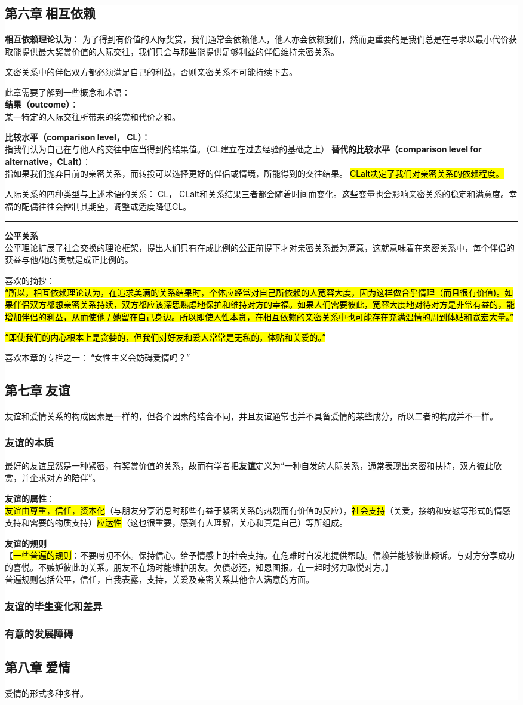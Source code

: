 
## 第六章 相互依赖
**相互依赖理论认为**：
为了得到有价值的人际奖赏，我们通常会依赖他人，他人亦会依赖我们，然而更重要的是我们总是在寻求以最小代价获取能提供最大奖赏价值的人际交往，我们只会与那些能提供足够利益的伴侣维持亲密关系。

亲密关系中的伴侣双方都必须满足自己的利益，否则亲密关系不可能持续下去。

此章需要了解到一些概念和术语：  
**结果（outcome）**：  
某一特定的人际交往所带来的奖赏和代价之和。

**比较水平（comparison level， CL）**：  
指我们认为自己在与他人的交往中应当得到的结果值。（CL建立在过去经验的基础之上）
**替代的比较水平（comparison level for alternative，CLalt）**：  
指如果我们抛弃目前的亲密关系，而转投可以选择更好的伴侣或情境，所能得到的交往结果。
<mark>CLalt决定了我们对亲密关系的依赖程度。</mark>  

人际关系的四种类型与上述术语的关系：
CL， CLalt和关系结果三者都会随着时间而变化。这些变量也会影响亲密关系的稳定和满意度。幸福的配偶往往会控制其期望，调整或适度降低CL。  
******

**公平关系**  
公平理论扩展了社会交换的理论框架，提出人们只有在成比例的公正前提下才对亲密关系最为满意，这就意味着在亲密关系中，每个伴侣的获益与他/她的贡献是成正比例的。

喜欢的摘抄：  
<mark>“所以，相互依赖理论认为，在追求美满的关系结果时，个体应经常对自己所依赖的人宽容大度，因为这样做合乎情理（而且很有价值)。如果伴侣双方都想亲密关系持续，双方都应该深思熟虑地保护和维持对方的幸福。如果人们需要彼此，宽容大度地对待对方是非常有益的，能增加伴侣的利益，从而使他 / 她留在自己身边。所以即使人性本贪，在相互依赖的亲密关系中也可能存在充满温情的周到体贴和宽宏大量。” </mark> 
  
<mark>“即使我们的内心根本上是贪婪的，但我们对好友和爱人常常是无私的，体贴和关爱的。”</mark>  

喜欢本章的专栏之一：
“女性主义会妨碍爱情吗？”


## 第七章  友谊
友谊和爱情关系的构成因素是一样的，但各个因素的结合不同，并且友谊通常也并不具备爱情的某些成分，所以二者的构成并不一样。  
  
### 友谊的本质  
最好的友谊显然是一种紧密，有奖赏价值的关系，故而有学者把**友谊**定义为“一种自发的人际关系，通常表现出亲密和扶持，双方彼此欣赏，并企求对方的陪伴”。  

**友谊的属性**：    
<mark>友谊由尊重，信任，资本化</mark>（与朋友分享消息时那些有益于紧密关系的热烈而有价值的反应），<mark>社会支持</mark>（关爱，接纳和安慰等形式的情感支持和需要的物质支持）<mark>应达性</mark>（这也很重要，感到有人理解，关心和真是自己）等所组成。  
  
**友谊的规则**  
【<mark>一些普遍的规则</mark>：不要唠叨不休。保持信心。给予情感上的社会支持。在危难时自发地提供帮助。信赖并能够彼此倾诉。与对方分享成功的喜悦。不嫉妒彼此的关系。朋友不在场时能维护朋友。欠债必还，知恩图报。在一起时努力取悦对方。】  
普遍规则包括公平，信任，自我表露，支持，关爱及亲密关系其他令人满意的方面。  
### 友谊的毕生变化和差异  
### 有意的发展障碍 


## 第八章  爱情
爱情的形式多种多样。

